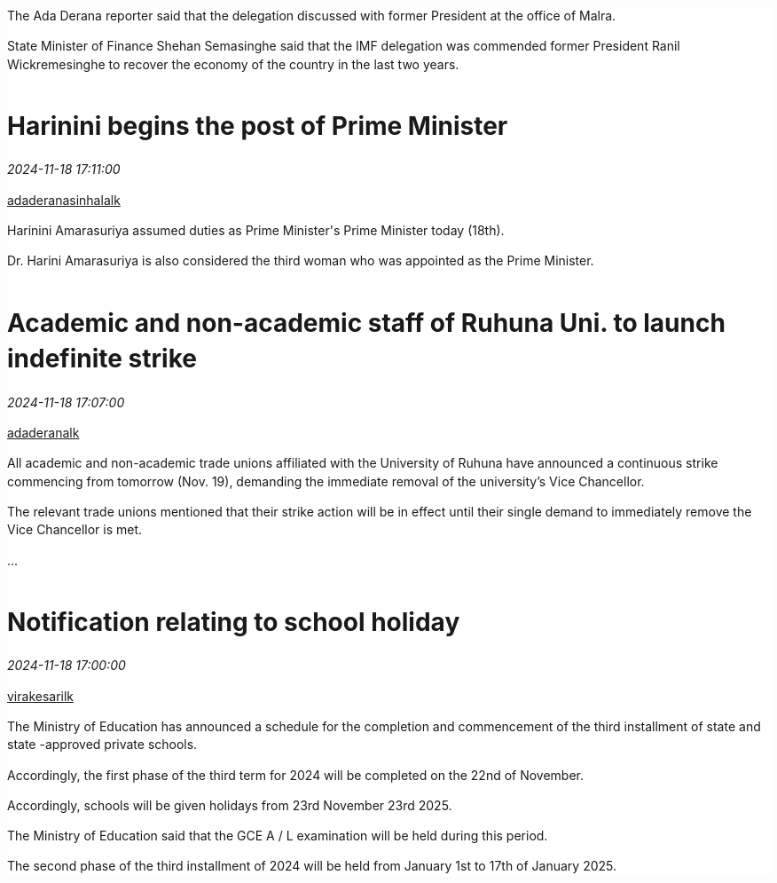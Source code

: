 The Ada Derana reporter said that the delegation discussed with former President at the office of Malra.

State Minister of Finance Shehan Semasinghe said that the IMF delegation was commended former President Ranil Wickremesinghe to recover the economy of the country in the last two years.



# Harinini begins the post of Prime Minister

*2024-11-18 17:11:00*

[adaderanasinhalalk](http://sinhala.adaderana.lk/news/203501)

Harinini Amarasuriya assumed duties as Prime Minister's Prime Minister today (18th).

Dr. Harini Amarasuriya is also considered the third woman who was appointed as the Prime Minister.



# Academic and non-academic staff of Ruhuna Uni. to launch indefinite strike

*2024-11-18 17:07:00*

[adaderanalk](https://www.adaderana.lk/news/103587/academic-and-non-academic-staff-of-ruhuna-uni-to-launch-indefinite-strike-)

All academic and non-academic trade unions affiliated with the University of Ruhuna have announced a continuous strike commencing from tomorrow (Nov. 19), demanding the immediate removal of the university’s Vice Chancellor.

The relevant trade unions mentioned that their strike action will be in effect until their single demand to immediately remove the Vice Chancellor is met.

...



# Notification relating to school holiday

*2024-11-18 17:00:00*

[virakesarilk](https://www.virakesari.lk/article/199099)

The Ministry of Education has announced a schedule for the completion and commencement of the third installment of state and state -approved private schools.

Accordingly, the first phase of the third term for 2024 will be completed on the 22nd of November.

Accordingly, schools will be given holidays from 23rd November 23rd 2025.

The Ministry of Education said that the GCE A / L examination will be held during this period.

The second phase of the third installment of 2024 will be held from January 1st to 17th of January 2025.


